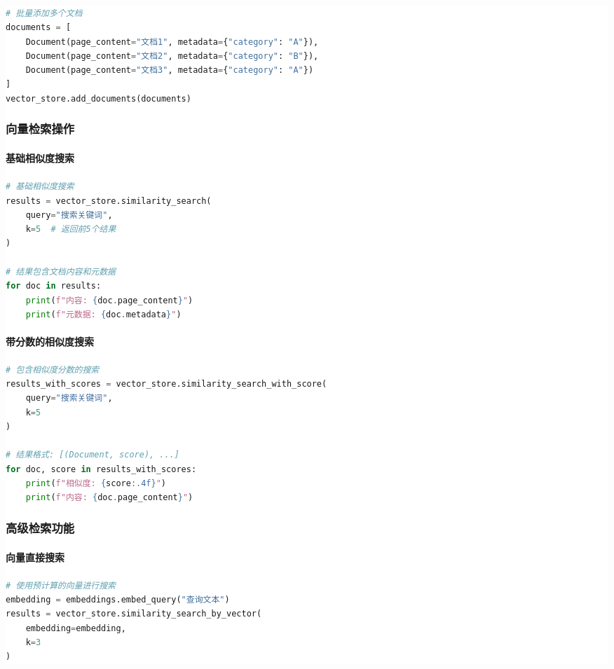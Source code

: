 ```python
# 批量添加多个文档
documents = [
    Document(page_content="文档1", metadata={"category": "A"}),
    Document(page_content="文档2", metadata={"category": "B"}),
    Document(page_content="文档3", metadata={"category": "A"})
]
vector_store.add_documents(documents)
```

### 向量检索操作

#### 基础相似度搜索

```python
# 基础相似度搜索
results = vector_store.similarity_search(
    query="搜索关键词",
    k=5  # 返回前5个结果
)

# 结果包含文档内容和元数据
for doc in results:
    print(f"内容: {doc.page_content}")
    print(f"元数据: {doc.metadata}")
```

#### 带分数的相似度搜索

```python
# 包含相似度分数的搜索
results_with_scores = vector_store.similarity_search_with_score(
    query="搜索关键词",
    k=5
)

# 结果格式: [(Document, score), ...]
for doc, score in results_with_scores:
    print(f"相似度: {score:.4f}")
    print(f"内容: {doc.page_content}")
```

### 高级检索功能

#### 向量直接搜索

```python
# 使用预计算的向量进行搜索
embedding = embeddings.embed_query("查询文本")
results = vector_store.similarity_search_by_vector(
    embedding=embedding,
    k=3
)
```
